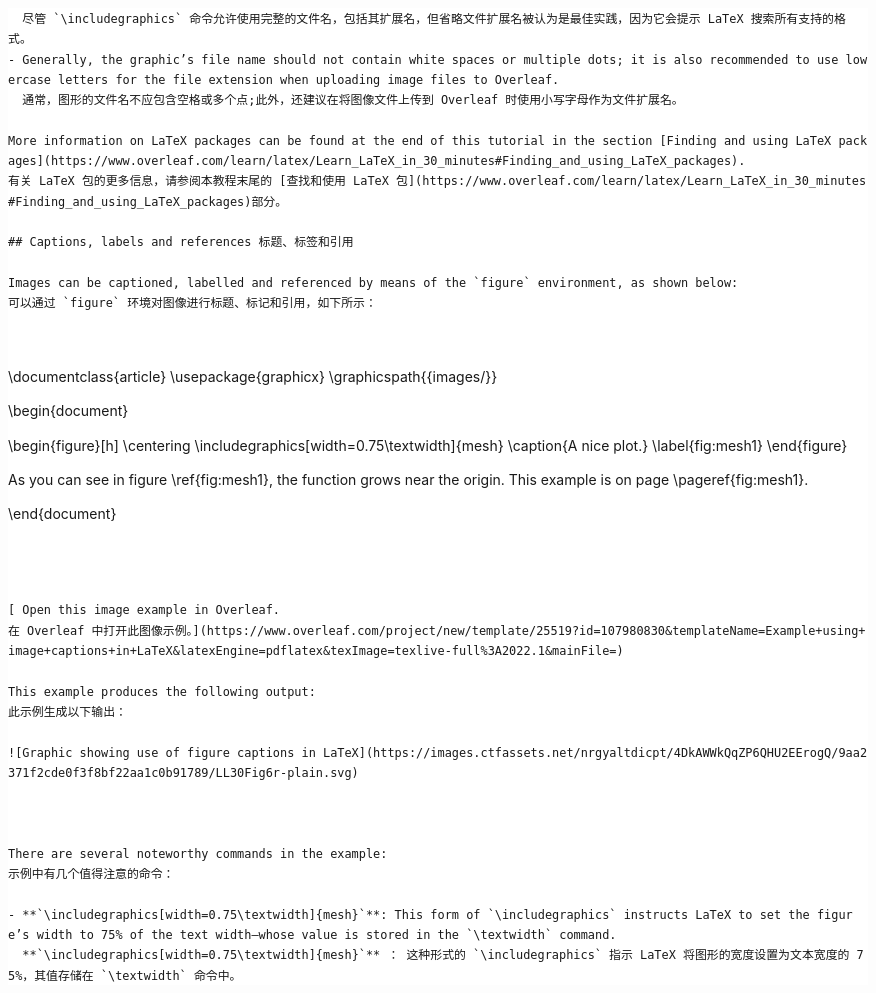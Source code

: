 ```
  尽管 `\includegraphics` 命令允许使用完整的文件名，包括其扩展名，但省略文件扩展名被认为是最佳实践，因为它会提示 LaTeX 搜索所有支持的格式。
- Generally, the graphic’s file name should not contain white spaces or multiple dots; it is also recommended to use lowercase letters for the file extension when uploading image files to Overleaf.
  通常，图形的文件名不应包含空格或多个点;此外，还建议在将图像文件上传到 Overleaf 时使用小写字母作为文件扩展名。

More information on LaTeX packages can be found at the end of this tutorial in the section [Finding and using LaTeX packages](https://www.overleaf.com/learn/latex/Learn_LaTeX_in_30_minutes#Finding_and_using_LaTeX_packages).
有关 LaTeX 包的更多信息，请参阅本教程末尾的 [查找和使用 LaTeX 包](https://www.overleaf.com/learn/latex/Learn_LaTeX_in_30_minutes#Finding_and_using_LaTeX_packages)部分。

## Captions, labels and references 标题、标签和引用

Images can be captioned, labelled and referenced by means of the `figure` environment, as shown below:
可以通过 `figure` 环境对图像进行标题、标记和引用，如下所示：



```
\documentclass{article}
\usepackage{graphicx}
\graphicspath{{images/}}
 
\begin{document}

\begin{figure}[h]
    \centering
    \includegraphics[width=0.75\textwidth]{mesh}
    \caption{A nice plot.}
    \label{fig:mesh1}
\end{figure}
 
As you can see in figure \ref{fig:mesh1}, the function grows near the origin. This example is on page \pageref{fig:mesh1}.

\end{document}
```



[ Open this image example in Overleaf.
在 Overleaf 中打开此图像示例。](https://www.overleaf.com/project/new/template/25519?id=107980830&templateName=Example+using+image+captions+in+LaTeX&latexEngine=pdflatex&texImage=texlive-full%3A2022.1&mainFile=)

This example produces the following output:
此示例生成以下输出：

![Graphic showing use of figure captions in LaTeX](https://images.ctfassets.net/nrgyaltdicpt/4DkAWWkQqZP6QHU2EErogQ/9aa2371f2cde0f3f8bf22aa1c0b91789/LL30Fig6r-plain.svg)



There are several noteworthy commands in the example:
示例中有几个值得注意的命令：

- **`\includegraphics[width=0.75\textwidth]{mesh}`**: This form of `\includegraphics` instructs LaTeX to set the figure’s width to 75% of the text width—whose value is stored in the `\textwidth` command.
  **`\includegraphics[width=0.75\textwidth]{mesh}`** ： 这种形式的 `\includegraphics` 指示 LaTeX 将图形的宽度设置为文本宽度的 75%，其值存储在 `\textwidth` 命令中。

```